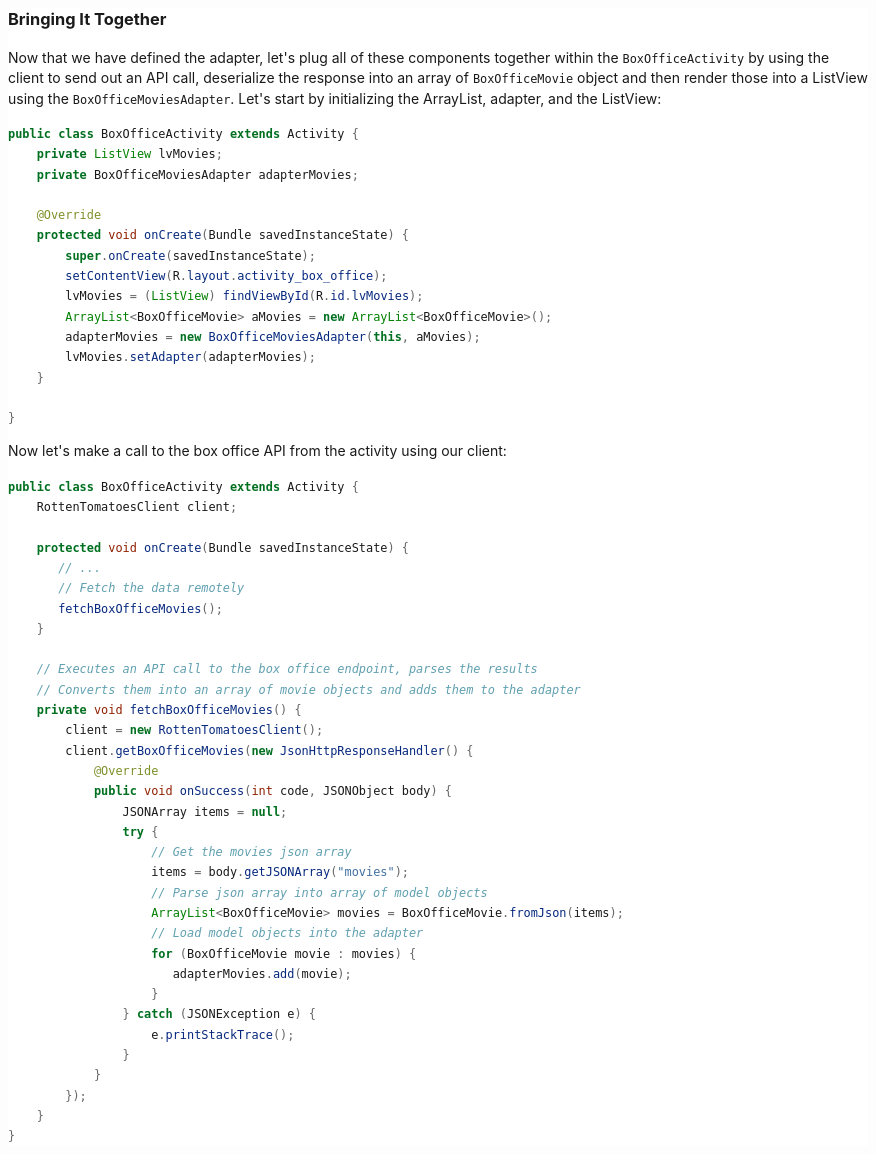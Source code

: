 ### Bringing It Together

Now that we have defined the adapter, let's plug all of these components together within the `BoxOfficeActivity` by using the client to send out an API call, deserialize the response into an array of `BoxOfficeMovie` object and then render those into a ListView using the `BoxOfficeMoviesAdapter`. Let's start by initializing the ArrayList, adapter, and the ListView: 

```java
public class BoxOfficeActivity extends Activity {
	private ListView lvMovies;
	private BoxOfficeMoviesAdapter adapterMovies;

	@Override
	protected void onCreate(Bundle savedInstanceState) {
	    super.onCreate(savedInstanceState);
	    setContentView(R.layout.activity_box_office);
	    lvMovies = (ListView) findViewById(R.id.lvMovies);
	    ArrayList<BoxOfficeMovie> aMovies = new ArrayList<BoxOfficeMovie>();
	    adapterMovies = new BoxOfficeMoviesAdapter(this, aMovies);
	    lvMovies.setAdapter(adapterMovies);
	}
	
}
```

Now let's make a call to the box office API from the activity using our client:

```java
public class BoxOfficeActivity extends Activity {
    RottenTomatoesClient client;

    protected void onCreate(Bundle savedInstanceState) {
       // ...
       // Fetch the data remotely
       fetchBoxOfficeMovies();
    }
    
    // Executes an API call to the box office endpoint, parses the results
    // Converts them into an array of movie objects and adds them to the adapter
    private void fetchBoxOfficeMovies() {
        client = new RottenTomatoesClient();
        client.getBoxOfficeMovies(new JsonHttpResponseHandler() {
            @Override
            public void onSuccess(int code, JSONObject body) {
                JSONArray items = null;
                try {
                    // Get the movies json array
                    items = body.getJSONArray("movies");
                    // Parse json array into array of model objects
                    ArrayList<BoxOfficeMovie> movies = BoxOfficeMovie.fromJson(items);
                    // Load model objects into the adapter
                    for (BoxOfficeMovie movie : movies) {
                       adapterMovies.add(movie);
                    }
                } catch (JSONException e) {
                    e.printStackTrace();
                }
            }
        });
    }
}
```
